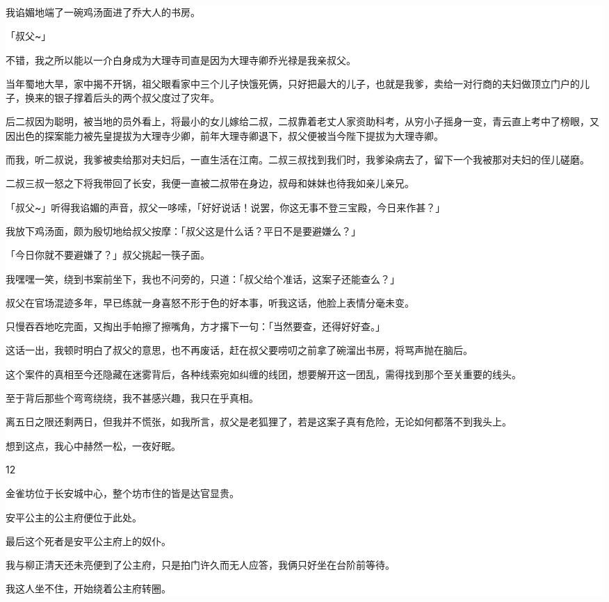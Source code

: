 
我谄媚地端了一碗鸡汤面进了乔大人的书房。


「叔父~」


不错，我之所以能以一介白身成为大理寺司直是因为大理寺卿乔光禄是我亲叔父。


当年蜀地大旱，家中揭不开锅，祖父眼看家中三个儿子快饿死俩，只好把最大的儿子，也就是我爹，卖给一对行商的夫妇做顶立门户的儿子，换来的银子撑着后头的两个叔父度过了灾年。


后二叔因为聪明，被当地的员外看上，将最小的女儿嫁给二叔，二叔靠着老丈人家资助科考，从穷小子摇身一变，青云直上考中了榜眼，又因出色的探案能力被先皇提拔为大理寺少卿，前年大理寺卿退下，叔父便被当今陛下提拔为大理寺卿。


而我，听二叔说，我爹被卖给那对夫妇后，一直生活在江南。二叔三叔找到我们时，我爹染病去了，留下一个我被那对夫妇的侄儿磋磨。


二叔三叔一怒之下将我带回了长安，我便一直被二叔带在身边，叔母和妹妹也待我如亲儿亲兄。


「叔父~」听得我谄媚的声音，叔父一哆嗦，「好好说话！说罢，你这无事不登三宝殿，今日来作甚？」


我放下鸡汤面，颇为殷切地给叔父按摩：「叔父这是什么话？平日不是要避嫌么？」


「今日你就不要避嫌了？」叔父挑起一筷子面。


我嘿嘿一笑，绕到书案前坐下，我也不问旁的，只道：「叔父给个准话，这案子还能查么？」


叔父在官场混迹多年，早已练就一身喜怒不形于色的好本事，听我这话，他脸上表情分毫未变。


只慢吞吞地吃完面，又掏出手帕擦了擦嘴角，方才撂下一句：「当然要查，还得好好查。」


这话一出，我顿时明白了叔父的意思，也不再废话，赶在叔父要唠叨之前拿了碗溜出书房，将骂声抛在脑后。


这个案件的真相至今还隐藏在迷雾背后，各种线索宛如纠缠的线团，想要解开这一团乱，需得找到那个至关重要的线头。


至于背后那些个弯弯绕绕，我不甚感兴趣，我只在乎真相。


离五日之限还剩两日，但我并不慌张，如我所言，叔父是老狐狸了，若是这案子真有危险，无论如何都落不到我头上。


想到这点，我心中赫然一松，一夜好眠。


12


金雀坊位于长安城中心，整个坊市住的皆是达官显贵。


安平公主的公主府便位于此处。


最后这个死者是安平公主府上的奴仆。


我与柳正清天还未亮便到了公主府，只是拍门许久而无人应答，我俩只好坐在台阶前等待。


我这人坐不住，开始绕着公主府转圈。

